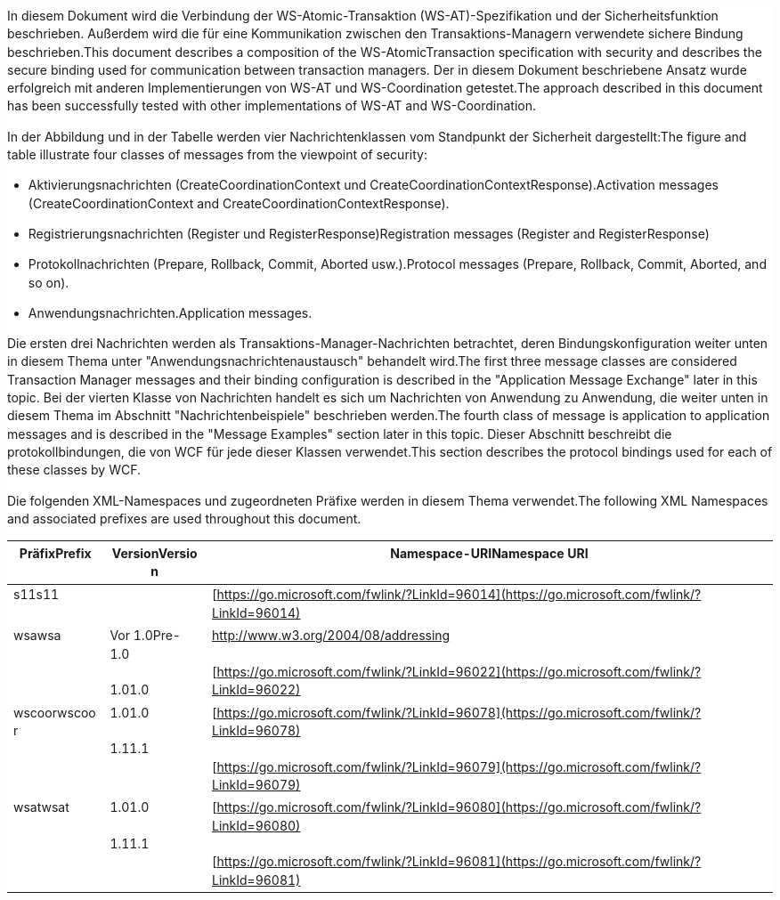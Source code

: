 <span data-ttu-id="1362f-146">In diesem Dokument wird die Verbindung der WS-Atomic-Transaktion (WS-AT)-Spezifikation und der Sicherheitsfunktion beschrieben. Außerdem wird die für eine Kommunikation zwischen den Transaktions-Managern verwendete sichere Bindung beschrieben.</span><span class="sxs-lookup"><span data-stu-id="1362f-146">This document describes a composition of the WS-AtomicTransaction specification with security and describes the secure binding used for communication between transaction managers.</span></span> <span data-ttu-id="1362f-147">Der in diesem Dokument beschriebene Ansatz wurde erfolgreich mit anderen Implementierungen von WS-AT und WS-Coordination getestet.</span><span class="sxs-lookup"><span data-stu-id="1362f-147">The approach described in this document has been successfully tested with other implementations of WS-AT and WS-Coordination.</span></span>  
  
 <span data-ttu-id="1362f-148">In der Abbildung und in der Tabelle werden vier Nachrichtenklassen vom Standpunkt der Sicherheit dargestellt:</span><span class="sxs-lookup"><span data-stu-id="1362f-148">The figure and table illustrate four classes of messages from the viewpoint of security:</span></span>  
  
-   <span data-ttu-id="1362f-149">Aktivierungsnachrichten (CreateCoordinationContext und CreateCoordinationContextResponse).</span><span class="sxs-lookup"><span data-stu-id="1362f-149">Activation messages (CreateCoordinationContext and CreateCoordinationContextResponse).</span></span>  
  
-   <span data-ttu-id="1362f-150">Registrierungsnachrichten (Register und RegisterResponse)</span><span class="sxs-lookup"><span data-stu-id="1362f-150">Registration messages (Register and RegisterResponse)</span></span>  
  
-   <span data-ttu-id="1362f-151">Protokollnachrichten (Prepare, Rollback, Commit, Aborted usw.).</span><span class="sxs-lookup"><span data-stu-id="1362f-151">Protocol messages (Prepare, Rollback, Commit, Aborted, and so on).</span></span>  
  
-   <span data-ttu-id="1362f-152">Anwendungsnachrichten.</span><span class="sxs-lookup"><span data-stu-id="1362f-152">Application messages.</span></span>  
  
 <span data-ttu-id="1362f-153">Die ersten drei Nachrichten werden als Transaktions-Manager-Nachrichten betrachtet, deren Bindungskonfiguration weiter unten in diesem Thema unter "Anwendungsnachrichtenaustausch" behandelt wird.</span><span class="sxs-lookup"><span data-stu-id="1362f-153">The first three message classes are considered Transaction Manager messages and their binding configuration is described in the "Application Message Exchange" later in this topic.</span></span> <span data-ttu-id="1362f-154">Bei der vierten Klasse von Nachrichten handelt es sich um Nachrichten von Anwendung zu Anwendung, die weiter unten in diesem Thema im Abschnitt "Nachrichtenbeispiele" beschrieben werden.</span><span class="sxs-lookup"><span data-stu-id="1362f-154">The fourth class of message is application to application messages and is described in the "Message Examples" section later in this topic.</span></span> <span data-ttu-id="1362f-155">Dieser Abschnitt beschreibt die protokollbindungen, die von WCF für jede dieser Klassen verwendet.</span><span class="sxs-lookup"><span data-stu-id="1362f-155">This section describes the protocol bindings used for each of these classes by WCF.</span></span>  
  
 <span data-ttu-id="1362f-156">Die folgenden XML-Namespaces und zugeordneten Präfixe werden in diesem Thema verwendet.</span><span class="sxs-lookup"><span data-stu-id="1362f-156">The following XML Namespaces and associated prefixes are used throughout this document.</span></span>  
  
|<span data-ttu-id="1362f-157">Präfix</span><span class="sxs-lookup"><span data-stu-id="1362f-157">Prefix</span></span>|<span data-ttu-id="1362f-158">Version</span><span class="sxs-lookup"><span data-stu-id="1362f-158">Version</span></span>|<span data-ttu-id="1362f-159">Namespace-URI</span><span class="sxs-lookup"><span data-stu-id="1362f-159">Namespace URI</span></span>|  
|------------|-------------|-------------------|  
|<span data-ttu-id="1362f-160">s11</span><span class="sxs-lookup"><span data-stu-id="1362f-160">s11</span></span>||[https://go.microsoft.com/fwlink/?LinkId=96014](https://go.microsoft.com/fwlink/?LinkId=96014)|  
|<span data-ttu-id="1362f-161">wsa</span><span class="sxs-lookup"><span data-stu-id="1362f-161">wsa</span></span>|<span data-ttu-id="1362f-162">Vor 1.0</span><span class="sxs-lookup"><span data-stu-id="1362f-162">Pre-1.0</span></span><br /><br /> <span data-ttu-id="1362f-163">1.0</span><span class="sxs-lookup"><span data-stu-id="1362f-163">1.0</span></span>|http://www.w3.org/2004/08/addressing<br /><br /> [https://go.microsoft.com/fwlink/?LinkId=96022](https://go.microsoft.com/fwlink/?LinkId=96022)|  
|<span data-ttu-id="1362f-164">wscoor</span><span class="sxs-lookup"><span data-stu-id="1362f-164">wscoor</span></span>|<span data-ttu-id="1362f-165">1.0</span><span class="sxs-lookup"><span data-stu-id="1362f-165">1.0</span></span><br /><br /> <span data-ttu-id="1362f-166">1.1</span><span class="sxs-lookup"><span data-stu-id="1362f-166">1.1</span></span>|[https://go.microsoft.com/fwlink/?LinkId=96078](https://go.microsoft.com/fwlink/?LinkId=96078)<br /><br /> [https://go.microsoft.com/fwlink/?LinkId=96079](https://go.microsoft.com/fwlink/?LinkId=96079)|  
|<span data-ttu-id="1362f-167">wsat</span><span class="sxs-lookup"><span data-stu-id="1362f-167">wsat</span></span>|<span data-ttu-id="1362f-168">1.0</span><span class="sxs-lookup"><span data-stu-id="1362f-168">1.0</span></span><br /><br /> <span data-ttu-id="1362f-169">1.1</span><span class="sxs-lookup"><span data-stu-id="1362f-169">1.1</span></span>|[https://go.microsoft.com/fwlink/?LinkId=96080](https://go.microsoft.com/fwlink/?LinkId=96080)<br /><br /> [https://go.microsoft.com/fwlink/?LinkId=96081](https://go.microsoft.com/fwlink/?LinkId=96081)|  